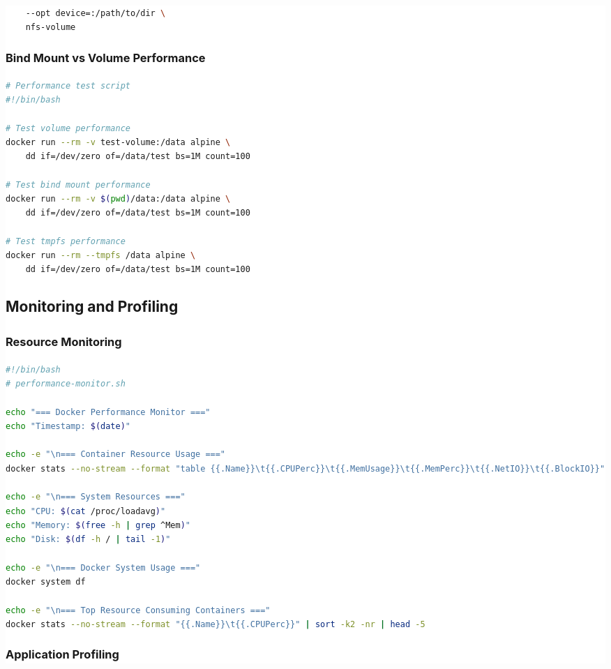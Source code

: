 ```bash
    --opt device=:/path/to/dir \
    nfs-volume
```

### Bind Mount vs Volume Performance

```bash
# Performance test script
#!/bin/bash

# Test volume performance
docker run --rm -v test-volume:/data alpine \
    dd if=/dev/zero of=/data/test bs=1M count=100

# Test bind mount performance
docker run --rm -v $(pwd)/data:/data alpine \
    dd if=/dev/zero of=/data/test bs=1M count=100

# Test tmpfs performance
docker run --rm --tmpfs /data alpine \
    dd if=/dev/zero of=/data/test bs=1M count=100
```

## Monitoring and Profiling

### Resource Monitoring

```bash
#!/bin/bash
# performance-monitor.sh

echo "=== Docker Performance Monitor ==="
echo "Timestamp: $(date)"

echo -e "\n=== Container Resource Usage ==="
docker stats --no-stream --format "table {{.Name}}\t{{.CPUPerc}}\t{{.MemUsage}}\t{{.MemPerc}}\t{{.NetIO}}\t{{.BlockIO}}"

echo -e "\n=== System Resources ==="
echo "CPU: $(cat /proc/loadavg)"
echo "Memory: $(free -h | grep ^Mem)"
echo "Disk: $(df -h / | tail -1)"

echo -e "\n=== Docker System Usage ==="
docker system df

echo -e "\n=== Top Resource Consuming Containers ==="
docker stats --no-stream --format "{{.Name}}\t{{.CPUPerc}}" | sort -k2 -nr | head -5
```

### Application Profiling
